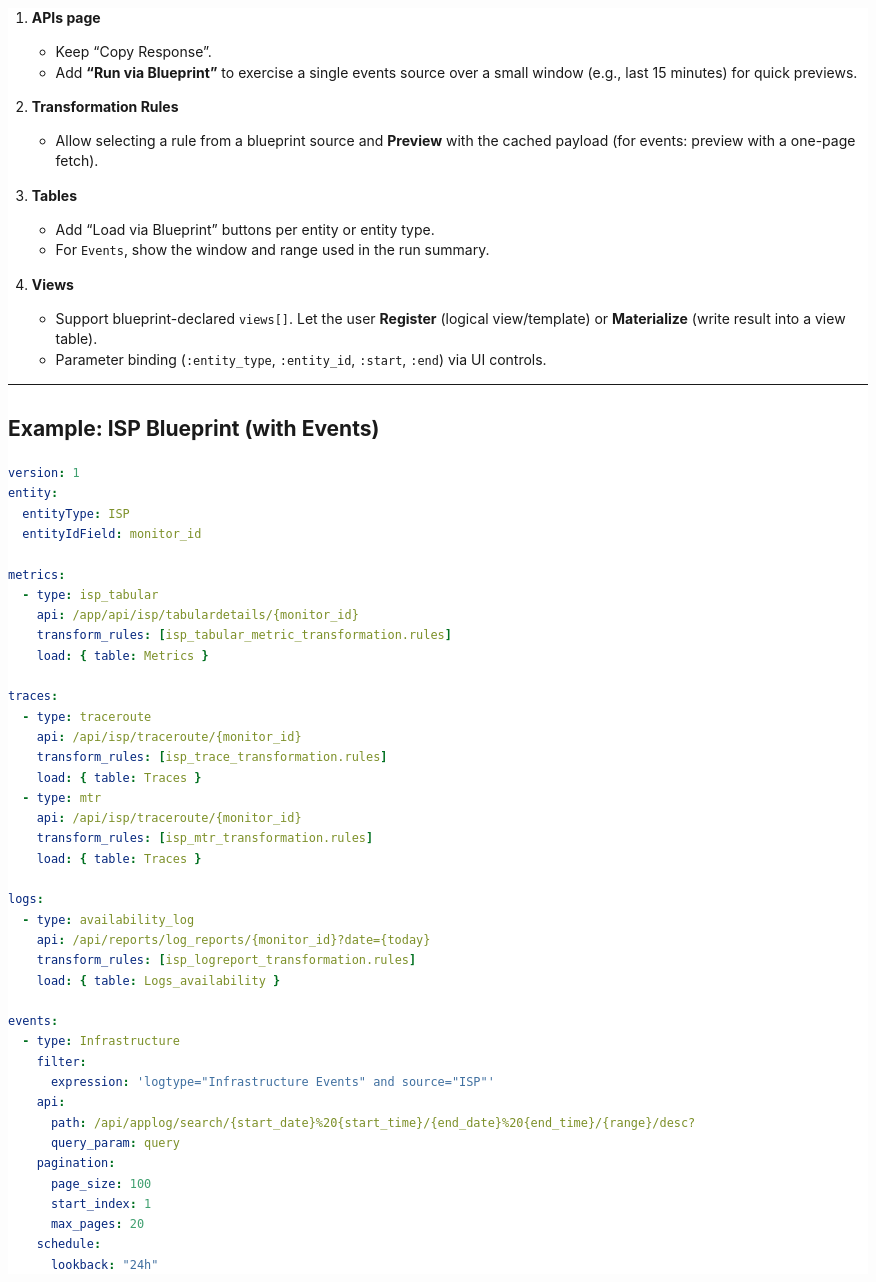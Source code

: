 1. **APIs page**

   * Keep “Copy Response”.
   * Add **“Run via Blueprint”** to exercise a single events source over a small window (e.g., last 15 minutes) for quick previews.

2. **Transformation Rules**

   * Allow selecting a rule from a blueprint source and **Preview** with the cached payload (for events: preview with a one-page fetch).

3. **Tables**

   * Add “Load via Blueprint” buttons per entity or entity type.
   * For `Events`, show the window and range used in the run summary.

4. **Views**

   * Support blueprint-declared `views[]`. Let the user **Register** (logical view/template) or **Materialize** (write result into a view table).
   * Parameter binding (`:entity_type`, `:entity_id`, `:start`, `:end`) via UI controls.

---

## Example: ISP Blueprint (with Events)

```yaml
version: 1
entity:
  entityType: ISP
  entityIdField: monitor_id

metrics:
  - type: isp_tabular
    api: /app/api/isp/tabulardetails/{monitor_id}
    transform_rules: [isp_tabular_metric_transformation.rules]
    load: { table: Metrics }

traces:
  - type: traceroute
    api: /api/isp/traceroute/{monitor_id}
    transform_rules: [isp_trace_transformation.rules]
    load: { table: Traces }
  - type: mtr
    api: /api/isp/traceroute/{monitor_id}
    transform_rules: [isp_mtr_transformation.rules]
    load: { table: Traces }

logs:
  - type: availability_log
    api: /api/reports/log_reports/{monitor_id}?date={today}
    transform_rules: [isp_logreport_transformation.rules]
    load: { table: Logs_availability }

events:
  - type: Infrastructure
    filter:
      expression: 'logtype="Infrastructure Events" and source="ISP"'
    api:
      path: /api/applog/search/{start_date}%20{start_time}/{end_date}%20{end_time}/{range}/desc?
      query_param: query
    pagination:
      page_size: 100
      start_index: 1
      max_pages: 20
    schedule:
      lookback: "24h"
```